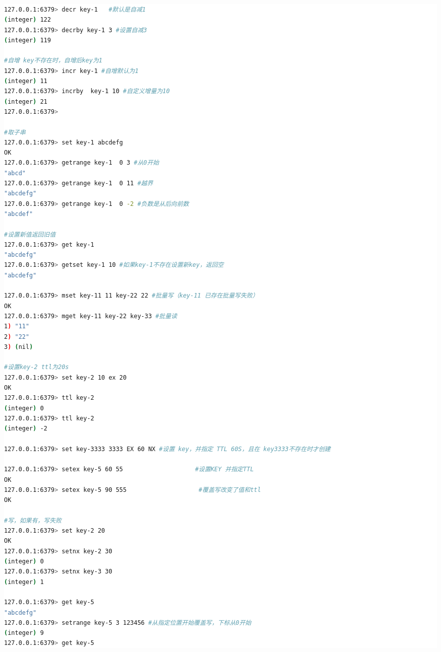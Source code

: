 ```bash
127.0.0.1:6379> decr key-1   #默认是自减1
(integer) 122
127.0.0.1:6379> decrby key-1 3 #设置自减3
(integer) 119

#自增 key不存在时，自增后key为1
127.0.0.1:6379> incr key-1 #自增默认为1
(integer) 11
127.0.0.1:6379> incrby  key-1 10 #自定义增量为10
(integer) 21
127.0.0.1:6379> 

#取子串
127.0.0.1:6379> set key-1 abcdefg
OK
127.0.0.1:6379> getrange key-1  0 3 #从0开始
"abcd"
127.0.0.1:6379> getrange key-1  0 11 #越界
"abcdefg"
127.0.0.1:6379> getrange key-1  0 -2 #负数是从后向前数
"abcdef"

#设置新值返回旧值
127.0.0.1:6379> get key-1
"abcdefg"
127.0.0.1:6379> getset key-1 10 #如果key-1不存在设置新key，返回空
"abcdefg"

127.0.0.1:6379> mset key-11 11 key-22 22 #批量写（key-11 已存在批量写失败）
OK
127.0.0.1:6379> mget key-11 key-22 key-33 #批量读
1) "11"
2) "22"
3) (nil)

#设置key-2 ttl为20s
127.0.0.1:6379> set key-2 10 ex 20
OK
127.0.0.1:6379> ttl key-2
(integer) 0
127.0.0.1:6379> ttl key-2
(integer) -2

127.0.0.1:6379> set key-3333 3333 EX 60 NX #设置 key，并指定 TTL 60S，且在 key3333不存在时才创建

127.0.0.1:6379> setex key-5 60 55                    #设置KEY 并指定TTL
OK
127.0.0.1:6379> setex key-5 90 555                    #覆盖写改变了值和ttl
OK

#写，如果有，写失败
127.0.0.1:6379> set key-2 20
OK
127.0.0.1:6379> setnx key-2 30
(integer) 0
127.0.0.1:6379> setnx key-3 30 
(integer) 1

127.0.0.1:6379> get key-5
"abcdefg"
127.0.0.1:6379> setrange key-5 3 123456 #从指定位置开始覆盖写，下标从0开始
(integer) 9
127.0.0.1:6379> get key-5
```